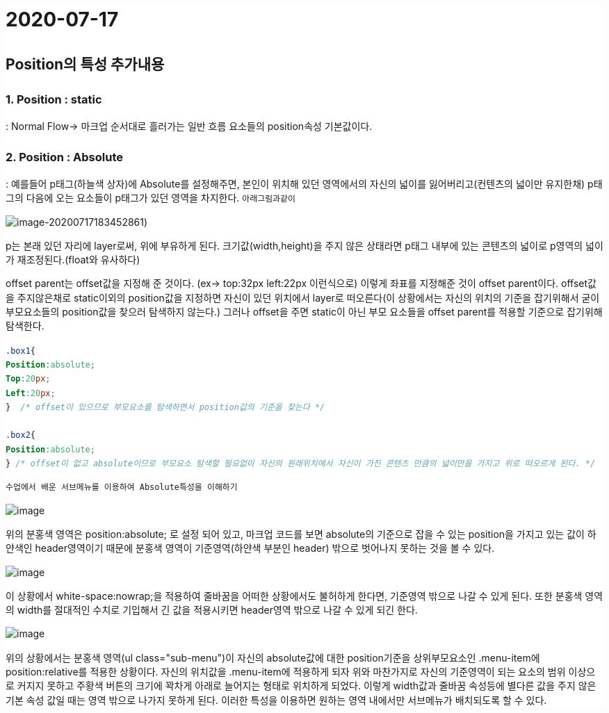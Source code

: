 # 2020-07-17



## Position의 특성 추가내용

 ### 1. Position : static

: Normal Flow-> 마크업 순서대로 흘러가는 일반 흐름 요소들의 position속성 기본값이다.

### 2. Position : Absolute

: 예를들어 p태그(하늘색 상자)에 Absolute를 설정해주면, 본인이 위치해 있던 영역에서의 자신의 넓이를 잃어버리고(컨텐츠의 넓이만 유지한채) p태그의 다음에 오는 요소들이 p태그가 있던 영역을 차지한다. `아래그림과같이`

![image-20200717183452861](https://user-images.githubusercontent.com/51959017/87772103-3af67c00-c85c-11ea-883c-27b24d6ff8d0.png))

p는 본래 있던 자리에 layer로써, 위에 부유하게 된다. 크기값(width,height)을 주지 않은 상태라면 p태그 내부에 있는 콘텐츠의 넓이로 p영역의 넓이가 재조정된다.(float와 유사하다)

offset parent는 offset값을 지정해 준 것이다. (ex-> top:32px left:22px 이런식으로) 이렇게 좌표를 지정해준 것이 offset parent이다. offset값을 주지않은채로 static이외의 position값을 지정하면 자신이 있던  위치에서 layer로 떠오른다(이 상황에서는 자신의 위치의 기준을 잡기위해서 굳이 부모요소들의 position값을 찾으러 탐색하지 않는다.) 그러나 offset을 주면 static이 아닌 부모 요소들을 offset parent를 적용할 기준으로 잡기위해 탐색한다.

```css
.box1{
Position:absolute;
Top:20px;
Left:20px;
}  /* offset이 있으므로 부모요소를 탐색하면서 position값의 기준을 찾는다 */

.box2{
Position:absolute;
} /* offset이 없고 absolute이므로 부모요소 탐색할 필요없이 자신의 원래위치에서 자신이 가진 콘텐츠 만큼의 넓이만을 가지고 위로 떠오르게 된다. */
```

`수업에서 배운 서브메뉴를 이용하여 Absolute특성을 이해하기`

![image](https://user-images.githubusercontent.com/51959017/87776638-0cc86a80-c863-11ea-92e1-be0c52c5d486.png)

위의 분홍색 영역은 position:absolute; 로 설정 되어 있고, 마크업 코드를 보면 absolute의 기준으로 잡을 수 있는 position을 가지고 있는 값이 하얀색인 header영역이기 때문에 분홍색 영역이 기준영역(하얀색 부분인 header) 밖으로 벗어나지 못하는 것을 볼 수 있다.

![image](https://user-images.githubusercontent.com/51959017/87777229-156d7080-c864-11ea-87c9-110fad58570b.png)

이 상황에서 white-space:nowrap;을 적용하여 줄바꿈을 어떠한 상황에서도 불허하게 한다면, 기준영역 밖으로 나갈 수 있게 된다. 또한 분홍색 영역의 width를 절대적인 수치로 기입해서 긴 값을 적용시키면 header영역 밖으로 나갈 수 있게 되긴 한다.



![image](https://user-images.githubusercontent.com/51959017/87776904-7d6f8700-c863-11ea-8d7c-1e53c279e470.png)

위의 상황에서는 분홍색 영역(ul class="sub-menu")이 자신의 absolute값에 대한 position기준을 상위부모요소인 .menu-item에 position:relative를 적용한 상황이다. 자신의 위치값을 .menu-item에 적용하게 되자 위와 마찬가지로 자신의 기준영역이 되는 요소의 범위 이상으로 커지지 못하고 주황색 버튼의 크기에 꽉차게 아래로 늘어지는 형태로 위치하게 되었다. 이렇게 width값과 줄바꿈 속성등에 별다른 값을 주지 않은 기본 속성 값일 때는 영역 밖으로 나가지 못하게 된다. 이러한 특성을 이용하면 원하는 영역 내에서만 서브메뉴가 배치되도록 할 수 있다.
